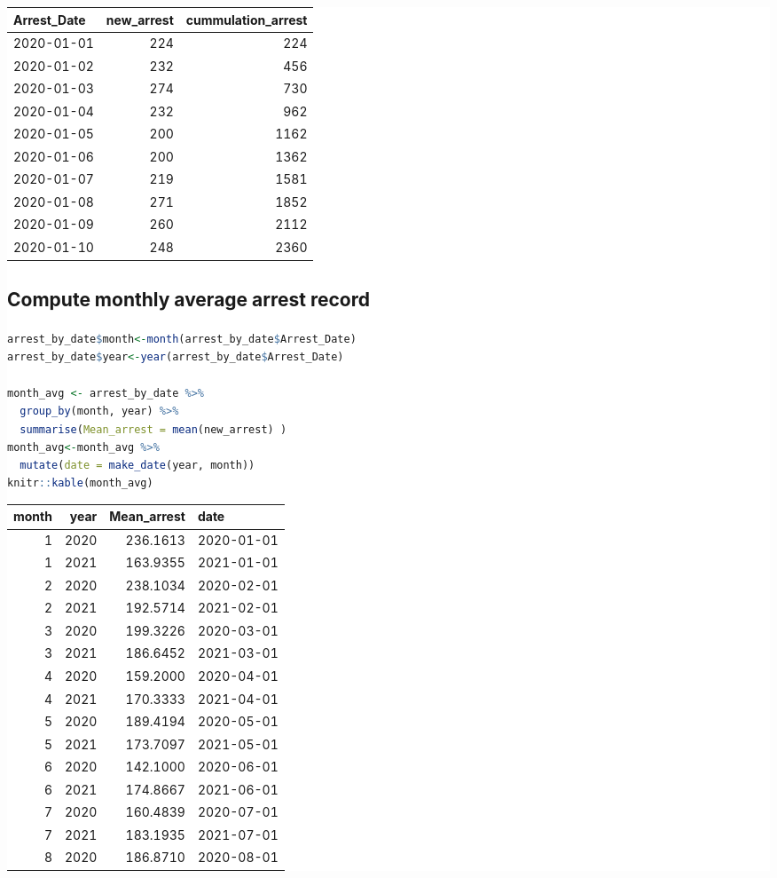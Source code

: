 

|Arrest_Date | new_arrest| cummulation_arrest|
|:-----------|----------:|------------------:|
|2020-01-01  |        224|                224|
|2020-01-02  |        232|                456|
|2020-01-03  |        274|                730|
|2020-01-04  |        232|                962|
|2020-01-05  |        200|               1162|
|2020-01-06  |        200|               1362|
|2020-01-07  |        219|               1581|
|2020-01-08  |        271|               1852|
|2020-01-09  |        260|               2112|
|2020-01-10  |        248|               2360|


## Compute monthly average arrest record

```r
arrest_by_date$month<-month(arrest_by_date$Arrest_Date)
arrest_by_date$year<-year(arrest_by_date$Arrest_Date)

month_avg <- arrest_by_date %>%
  group_by(month, year) %>%
  summarise(Mean_arrest = mean(new_arrest) )
month_avg<-month_avg %>%
  mutate(date = make_date(year, month))
knitr::kable(month_avg)
```



| month| year| Mean_arrest|date       |
|-----:|----:|-----------:|:----------|
|     1| 2020|    236.1613|2020-01-01 |
|     1| 2021|    163.9355|2021-01-01 |
|     2| 2020|    238.1034|2020-02-01 |
|     2| 2021|    192.5714|2021-02-01 |
|     3| 2020|    199.3226|2020-03-01 |
|     3| 2021|    186.6452|2021-03-01 |
|     4| 2020|    159.2000|2020-04-01 |
|     4| 2021|    170.3333|2021-04-01 |
|     5| 2020|    189.4194|2020-05-01 |
|     5| 2021|    173.7097|2021-05-01 |
|     6| 2020|    142.1000|2020-06-01 |
|     6| 2021|    174.8667|2021-06-01 |
|     7| 2020|    160.4839|2020-07-01 |
|     7| 2021|    183.1935|2021-07-01 |
|     8| 2020|    186.8710|2020-08-01 |